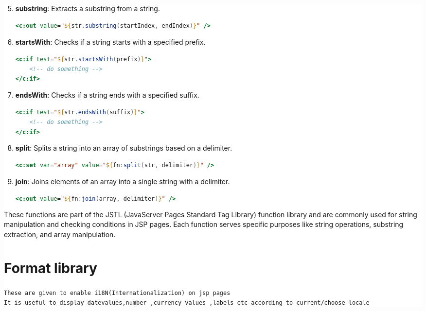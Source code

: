 5. **substring**: Extracts a substring from a string.
   ```jsp
   <c:out value="${str.substring(startIndex, endIndex)}" />
   ```

6. **startsWith**: Checks if a string starts with a specified prefix.
   ```jsp
   <c:if test="${str.startsWith(prefix)}">
       <!-- do something -->
   </c:if>
   ```

7. **endsWith**: Checks if a string ends with a specified suffix.
   ```jsp
   <c:if test="${str.endsWith(suffix)}">
       <!-- do something -->
   </c:if>
   ```

8. **split**: Splits a string into an array of substrings based on a delimiter.
   ```jsp
   <c:set var="array" value="${fn:split(str, delimiter)}" />
   ```

9. **join**: Joins elements of an array into a single string with a delimiter.
   ```jsp
   <c:out value="${fn:join(array, delimiter)}" />
   ```

These functions are part of the JSTL (JavaServer Pages Standard Tag Library) function library and are commonly used for string manipulation and checking conditions in JSP pages. Each function serves specific purposes like string operations, substring extraction, and array manipulation.

Format library 
==============
    These are given to enable i18N(Internationalization) on jsp pages
    It is useful to display datevalues,number ,currency values ,labels etc according to current/choose locale
    